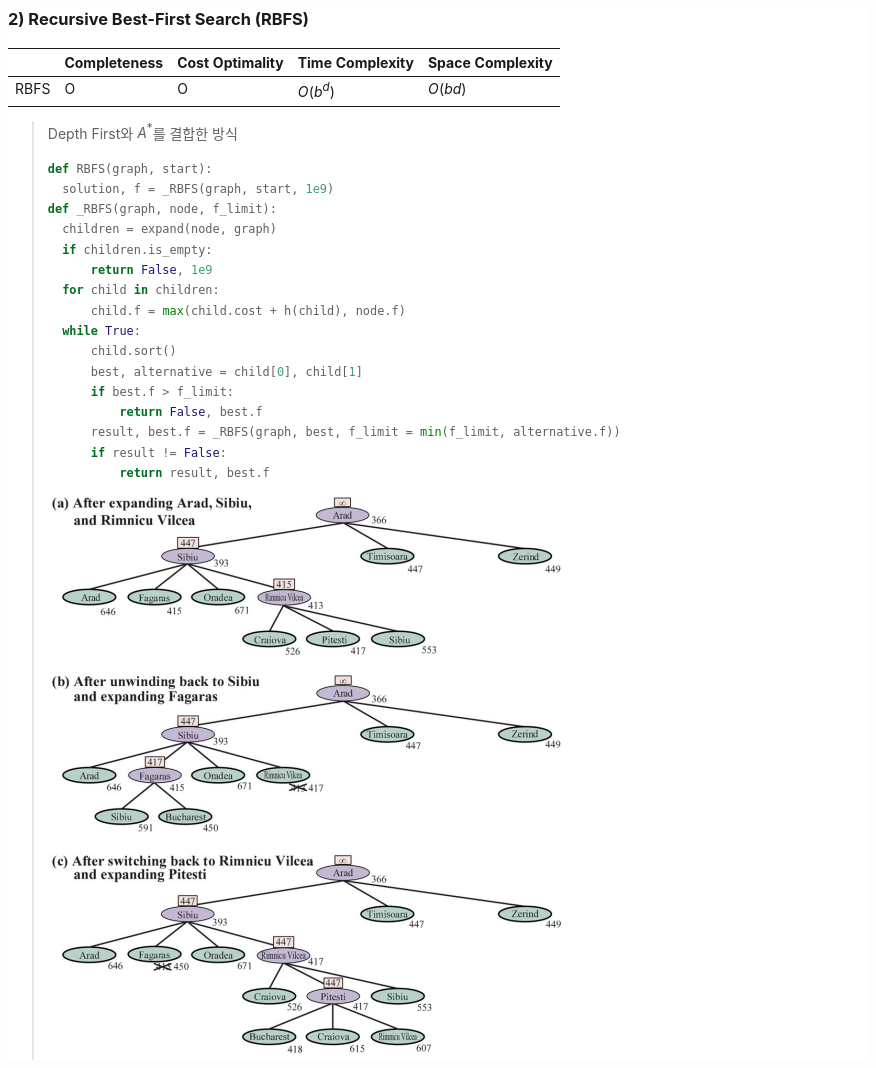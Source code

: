 ### 2) Recursive Best-First Search (RBFS)

| | Completeness | Cost Optimality | Time Complexity | Space Complexity |
| --- | --- | --- | --- | --- |
| RBFS | O | O | $O(b^d)$ | $O(bd)$ |

> Depth First와 $A^*$를 결합한 방식
>
> ```python
> def RBFS(graph, start):
>   solution, f = _RBFS(graph, start, 1e9)
> def _RBFS(graph, node, f_limit):
>   children = expand(node, graph)
>   if children.is_empty:
>       return False, 1e9
>   for child in children:
>       child.f = max(child.cost + h(child), node.f)
>   while True:
>       child.sort()
>       best, alternative = child[0], child[1]
>       if best.f > f_limit:
>           return False, best.f
>       result, best.f = _RBFS(graph, best, f_limit = min(f_limit, alternative.f))
>       if result != False:
>           return result, best.f
> ```
> 
> ![alt text](/assets/img/post/machine_learning/rbfs.png)
>